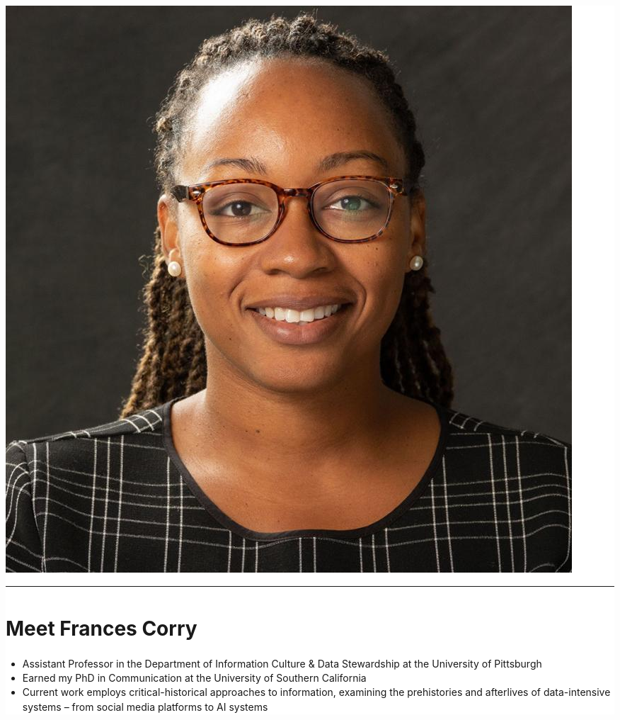 ![bg right:33% w:300](Pasted%20image%2020250523085248.png)

---
# Meet Frances Corry
- Assistant Professor in the Department of Information Culture & Data Stewardship at the University of Pittsburgh
- Earned my PhD in Communication at the University of Southern California
- Current work employs critical-historical approaches to information, examining the prehistories and afterlives of data-intensive systems – from social media platforms to AI systems
